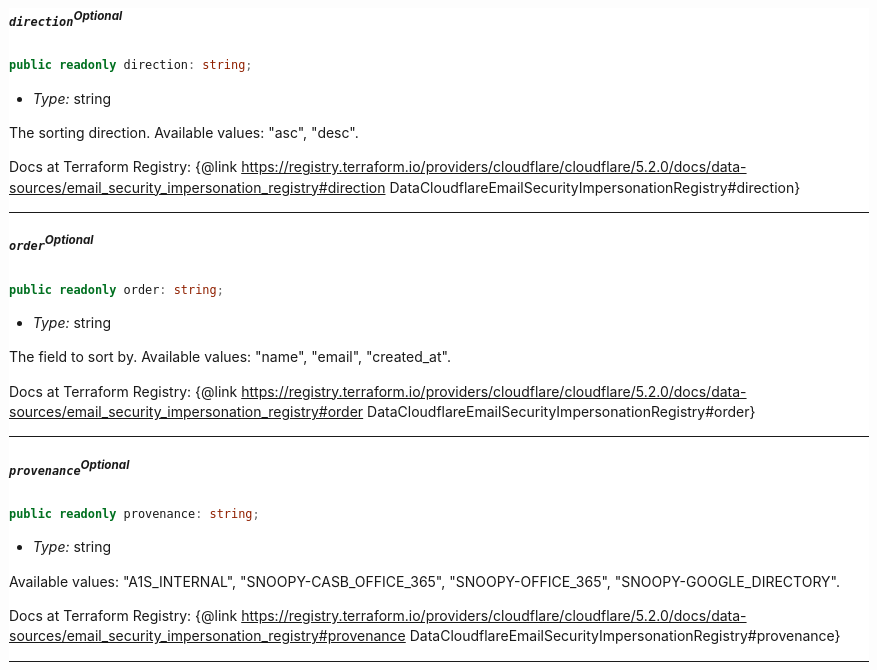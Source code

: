 
##### `direction`<sup>Optional</sup> <a name="direction" id="@cdktf/provider-cloudflare.dataCloudflareEmailSecurityImpersonationRegistry.DataCloudflareEmailSecurityImpersonationRegistryFilter.property.direction"></a>

```typescript
public readonly direction: string;
```

- *Type:* string

The sorting direction. Available values: "asc", "desc".

Docs at Terraform Registry: {@link https://registry.terraform.io/providers/cloudflare/cloudflare/5.2.0/docs/data-sources/email_security_impersonation_registry#direction DataCloudflareEmailSecurityImpersonationRegistry#direction}

---

##### `order`<sup>Optional</sup> <a name="order" id="@cdktf/provider-cloudflare.dataCloudflareEmailSecurityImpersonationRegistry.DataCloudflareEmailSecurityImpersonationRegistryFilter.property.order"></a>

```typescript
public readonly order: string;
```

- *Type:* string

The field to sort by. Available values: "name", "email", "created_at".

Docs at Terraform Registry: {@link https://registry.terraform.io/providers/cloudflare/cloudflare/5.2.0/docs/data-sources/email_security_impersonation_registry#order DataCloudflareEmailSecurityImpersonationRegistry#order}

---

##### `provenance`<sup>Optional</sup> <a name="provenance" id="@cdktf/provider-cloudflare.dataCloudflareEmailSecurityImpersonationRegistry.DataCloudflareEmailSecurityImpersonationRegistryFilter.property.provenance"></a>

```typescript
public readonly provenance: string;
```

- *Type:* string

Available values: "A1S_INTERNAL", "SNOOPY-CASB_OFFICE_365", "SNOOPY-OFFICE_365", "SNOOPY-GOOGLE_DIRECTORY".

Docs at Terraform Registry: {@link https://registry.terraform.io/providers/cloudflare/cloudflare/5.2.0/docs/data-sources/email_security_impersonation_registry#provenance DataCloudflareEmailSecurityImpersonationRegistry#provenance}

---
